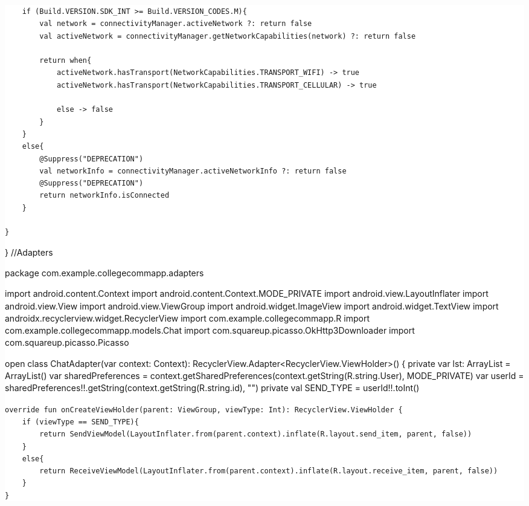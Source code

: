         if (Build.VERSION.SDK_INT >= Build.VERSION_CODES.M){
            val network = connectivityManager.activeNetwork ?: return false
            val activeNetwork = connectivityManager.getNetworkCapabilities(network) ?: return false

            return when{
                activeNetwork.hasTransport(NetworkCapabilities.TRANSPORT_WIFI) -> true
                activeNetwork.hasTransport(NetworkCapabilities.TRANSPORT_CELLULAR) -> true

                else -> false
            }
        }
        else{
            @Suppress("DEPRECATION")
            val networkInfo = connectivityManager.activeNetworkInfo ?: return false
            @Suppress("DEPRECATION")
            return networkInfo.isConnected
        }

    }
}
//Adapters

package com.example.collegecommapp.adapters

import android.content.Context
import android.content.Context.MODE_PRIVATE
import android.view.LayoutInflater
import android.view.View
import android.view.ViewGroup
import android.widget.ImageView
import android.widget.TextView
import androidx.recyclerview.widget.RecyclerView
import com.example.collegecommapp.R
import com.example.collegecommapp.models.Chat
import com.squareup.picasso.OkHttp3Downloader
import com.squareup.picasso.Picasso

open class ChatAdapter(var context: Context): RecyclerView.Adapter<RecyclerView.ViewHolder>() {
    private var lst: ArrayList<Chat> = ArrayList()
    var sharedPreferences = context.getSharedPreferences(context.getString(R.string.User), MODE_PRIVATE)
    var userId = sharedPreferences!!.getString(context.getString(R.string.id), "")
    private val SEND_TYPE = userId!!.toInt()

    override fun onCreateViewHolder(parent: ViewGroup, viewType: Int): RecyclerView.ViewHolder {
        if (viewType == SEND_TYPE){
            return SendViewModel(LayoutInflater.from(parent.context).inflate(R.layout.send_item, parent, false))
        }
        else{
            return ReceiveViewModel(LayoutInflater.from(parent.context).inflate(R.layout.receive_item, parent, false))
        }
    }
